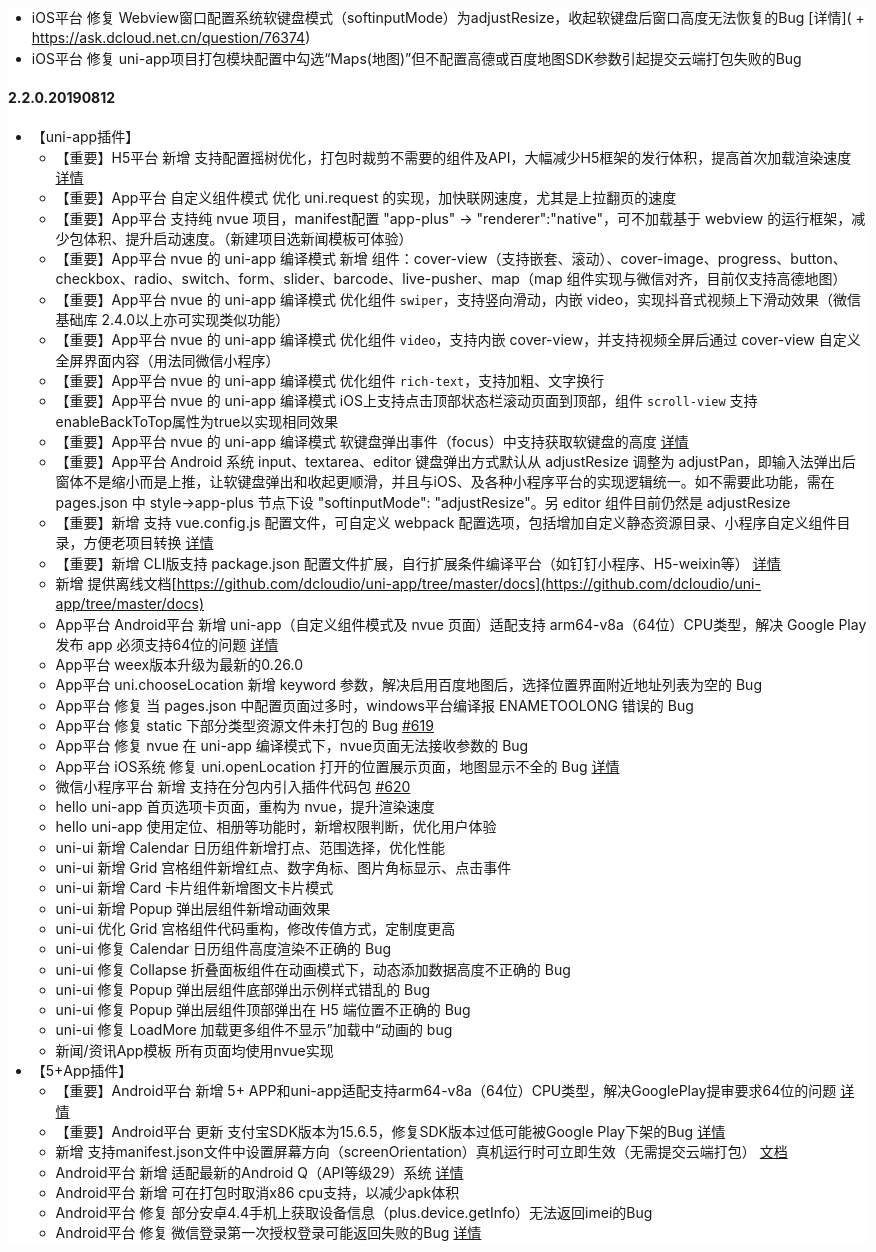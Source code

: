   + iOS平台 修复 Webview窗口配置系统软键盘模式（softinputMode）为adjustResize，收起软键盘后窗口高度无法恢复的Bug [详情](  + https://ask.dcloud.net.cn/question/76374)
  + iOS平台 修复 uni-app项目打包模块配置中勾选“Maps(地图)”但不配置高德或百度地图SDK参数引起提交云端打包失败的Bug

#### 2.2.0.20190812
* 【uni-app插件】
  + 【重要】H5平台 新增 支持配置摇树优化，打包时裁剪不需要的组件及API，大幅减少H5框架的发行体积，提高首次加载渲染速度 [详情](https://uniapp.dcloud.io/collocation/manifest?id=optimization)
  + 【重要】App平台 自定义组件模式 优化 uni.request 的实现，加快联网速度，尤其是上拉翻页的速度
  + 【重要】App平台 支持纯 nvue 项目，manifest配置 "app-plus" -> "renderer":"native"，可不加载基于 webview 的运行框架，减少包体积、提升启动速度。（新建项目选新闻模板可体验）
  + 【重要】App平台 nvue 的 uni-app 编译模式 新增 组件：cover-view（支持嵌套、滚动）、cover-image、progress、button、checkbox、radio、switch、form、slider、barcode、live-pusher、map（map 组件实现与微信对齐，目前仅支持高德地图）
  + 【重要】App平台 nvue 的 uni-app 编译模式 优化组件 `swiper`，支持竖向滑动，内嵌 video，实现抖音式视频上下滑动效果（微信基础库 2.4.0以上亦可实现类似功能）
  + 【重要】App平台 nvue 的 uni-app 编译模式 优化组件 `video`，支持内嵌 cover-view，并支持视频全屏后通过 cover-view 自定义全屏界面内容（用法同微信小程序）
  + 【重要】App平台 nvue 的 uni-app 编译模式 优化组件 `rich-text`，支持加粗、文字换行
  + 【重要】App平台 nvue 的 uni-app 编译模式 iOS上支持点击顶部状态栏滚动页面到顶部，组件 `scroll-view` 支持enableBackToTop属性为true以实现相同效果
  + 【重要】App平台 nvue 的 uni-app 编译模式 软键盘弹出事件（focus）中支持获取软键盘的高度 [详情](https://uniapp.dcloud.io/component/input)
  + 【重要】App平台 Android 系统 input、textarea、editor 键盘弹出方式默认从 adjustResize 调整为 adjustPan，即输入法弹出后窗体不是缩小而是上推，让软键盘弹出和收起更顺滑，并且与iOS、及各种小程序平台的实现逻辑统一。如不需要此功能，需在 pages.json 中 style->app-plus 节点下设 "softinputMode": "adjustResize"。另 editor 组件目前仍然是 adjustResize
  + 【重要】新增 支持 vue.config.js 配置文件，可自定义 webpack 配置选项，包括增加自定义静态资源目录、小程序自定义组件目录，方便老项目转换 [详情](https://uniapp.dcloud.io/collocation/vue-config)
  + 【重要】新增 CLI版支持 package.json 配置文件扩展，自行扩展条件编译平台（如钉钉小程序、H5-weixin等） [详情](https://uniapp.dcloud.io/collocation/package)
  + 新增 提供离线文档[https://github.com/dcloudio/uni-app/tree/master/docs](https://github.com/dcloudio/uni-app/tree/master/docs)
  + App平台 Android平台 新增 uni-app（自定义组件模式及 nvue 页面）适配支持 arm64-v8a（64位）CPU类型，解决 Google Play 发布 app 必须支持64位的问题 [详情](https://ask.dcloud.net.cn/article/36195)
  + App平台 weex版本升级为最新的0.26.0
  + App平台 uni.chooseLocation 新增 keyword 参数，解决启用百度地图后，选择位置界面附近地址列表为空的 Bug
  + App平台 修复 当 pages.json 中配置页面过多时，windows平台编译报 ENAMETOOLONG 错误的 Bug
  + App平台 修复 static 下部分类型资源文件未打包的 Bug [#619](https://github.com/dcloudio/uni-app/issues/619)
  + App平台 修复 nvue 在 uni-app 编译模式下，nvue页面无法接收参数的 Bug
  + App平台 iOS系统 修复 uni.openLocation 打开的位置展示页面，地图显示不全的 Bug [详情](https://ask.dcloud.net.cn/question/75754)
  + 微信小程序平台 新增 支持在分包内引入插件代码包 [#620](https://github.com/dcloudio/uni-app/issues/620)
  + hello uni-app 首页选项卡页面，重构为 nvue，提升渲染速度
  + hello uni-app 使用定位、相册等功能时，新增权限判断，优化用户体验
  + uni-ui 新增 Calendar 日历组件新增打点、范围选择，优化性能
  + uni-ui 新增 Grid 宫格组件新增红点、数字角标、图片角标显示、点击事件
  + uni-ui 新增 Card 卡片组件新增图文卡片模式
  + uni-ui 新增 Popup 弹出层组件新增动画效果
  + uni-ui 优化 Grid 宫格组件代码重构，修改传值方式，定制度更高
  + uni-ui 修复 Calendar 日历组件高度渲染不正确的 Bug 
  + uni-ui 修复 Collapse 折叠面板组件在动画模式下，动态添加数据高度不正确的 Bug
  + uni-ui 修复 Popup 弹出层组件底部弹出示例样式错乱的 Bug
  + uni-ui 修复 Popup 弹出层组件顶部弹出在 H5 端位置不正确的 Bug
  + uni-ui 修复 LoadMore 加载更多组件不显示”加载中“动画的 bug
  + 新闻/资讯App模板 所有页面均使用nvue实现
* 【5+App插件】
  + 【重要】Android平台 新增 5+ APP和uni-app适配支持arm64-v8a（64位）CPU类型，解决GooglePlay提审要求64位的问题 [详情](https://ask.dcloud.net.cn/article/36195)
  + 【重要】Android平台 更新 支付宝SDK版本为15.6.5，修复SDK版本过低可能被Google Play下架的Bug [详情](https://ask.dcloud.net.cn/question/76073)
  + 新增 支持manifest.json文件中设置屏幕方向（screenOrientation）真机运行时可立即生效（无需提交云端打包） [文档](https://ask.dcloud.net.cn/article/94#screenOrientation)
  + Android平台 新增 适配最新的Android Q（API等级29）系统 [详情](https://ask.dcloud.net.cn/article/36199)
  + Android平台 新增 可在打包时取消x86 cpu支持，以减少apk体积
  + Android平台 修复 部分安卓4.4手机上获取设备信息（plus.device.getInfo）无法返回imei的Bug
  + Android平台 修复 微信登录第一次授权登录可能返回失败的Bug [详情](https://ask.dcloud.net.cn/question/74869)